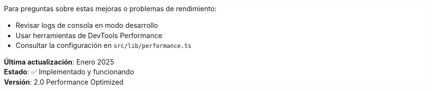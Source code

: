 Para preguntas sobre estas mejoras o problemas de rendimiento:
- Revisar logs de consola en modo desarrollo
- Usar herramientas de DevTools Performance
- Consultar la configuración en `src/lib/performance.ts`

**Última actualización**: Enero 2025  
**Estado**: ✅ Implementado y funcionando  
**Versión**: 2.0 Performance Optimized